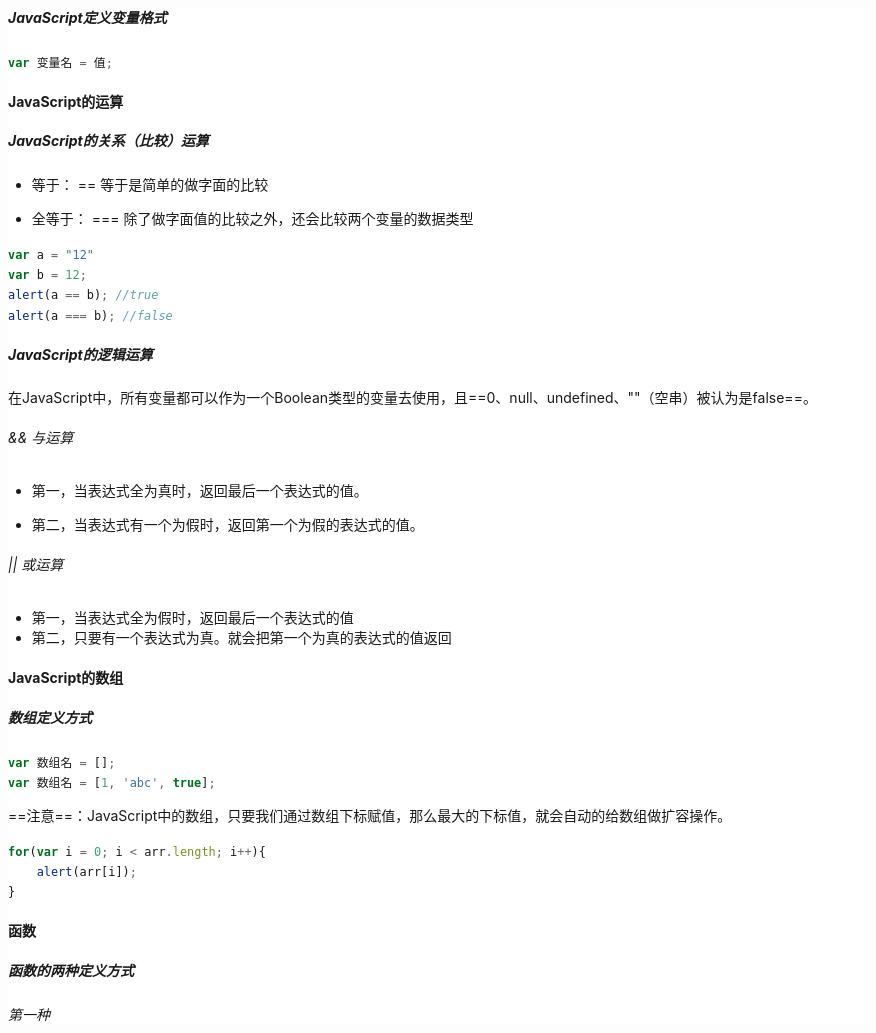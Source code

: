 ##### JavaScript定义变量格式

```javascript
var 变量名 = 值;
```

#### JavaScript的运算

##### JavaScript的关系（比较）运算

* 等于： ==	等于是简单的做字面的比较

* 全等于： ===	除了做字面值的比较之外，还会比较两个变量的数据类型

```javascript
var a = "12"
var b = 12;
alert(a == b); //true
alert(a === b); //false
```

##### JavaScript的逻辑运算

在JavaScript中，所有变量都可以作为一个Boolean类型的变量去使用，且==0、null、undefined、""（空串）被认为是false==。

###### && 与运算

* 第一，当表达式全为真时，返回最后一个表达式的值。

* 第二，当表达式有一个为假时，返回第一个为假的表达式的值。

###### || 或运算

* 第一，当表达式全为假时，返回最后一个表达式的值
* 第二，只要有一个表达式为真。就会把第一个为真的表达式的值返回

#### JavaScript的数组 

##### 数组定义方式

```javascript
var 数组名 = [];
var 数组名 = [1, 'abc', true];
```

==注意==：JavaScript中的数组，只要我们通过数组下标赋值，那么最大的下标值，就会自动的给数组做扩容操作。

```javascript
for(var i = 0; i < arr.length; i++){
    alert(arr[i]);
}
```

#### 函数

##### 函数的两种定义方式

###### 第一种
